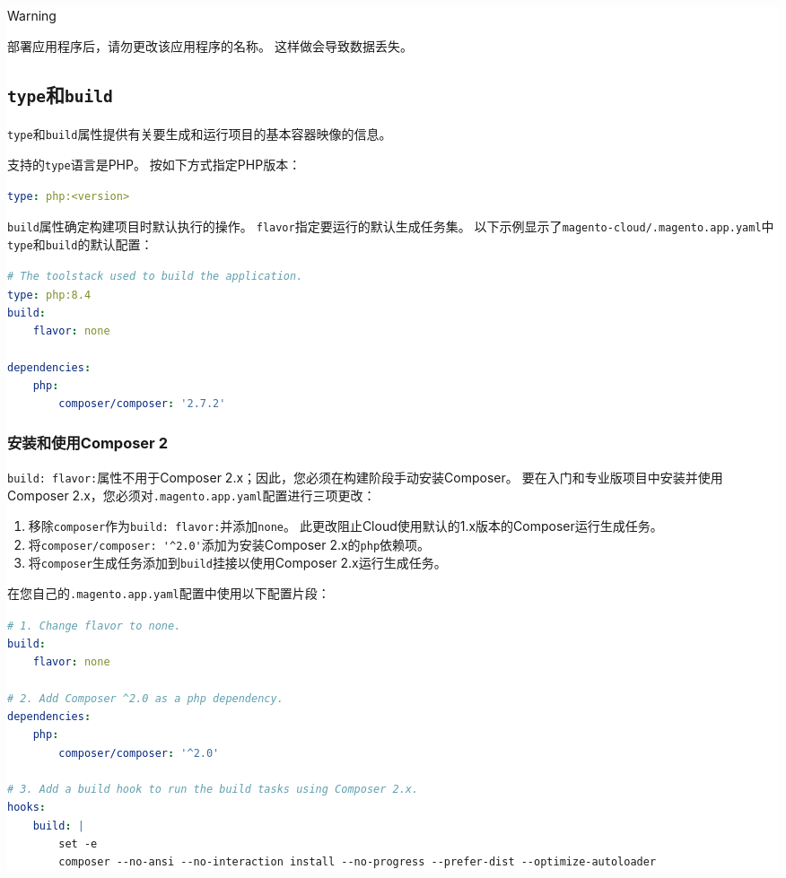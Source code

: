 >[!WARNING]
>
>部署应用程序后，请勿更改该应用程序的名称。 这样做会导致数据丢失。

## `type`和`build`

`type`和`build`属性提供有关要生成和运行项目的基本容器映像的信息。

支持的`type`语言是PHP。 按如下方式指定PHP版本：

```yaml
type: php:<version>
```

`build`属性确定构建项目时默认执行的操作。 `flavor`指定要运行的默认生成任务集。 以下示例显示了`magento-cloud/.magento.app.yaml`中`type`和`build`的默认配置：

```yaml
# The toolstack used to build the application.
type: php:8.4
build:
    flavor: none

dependencies:
    php:
        composer/composer: '2.7.2'
```

### 安装和使用Composer 2

`build: flavor:`属性不用于Composer 2.x；因此，您必须在构建阶段手动安装Composer。 要在入门和专业版项目中安装并使用Composer 2.x，您必须对`.magento.app.yaml`配置进行三项更改：

1. 移除`composer`作为`build: flavor:`并添加`none`。 此更改阻止Cloud使用默认的1.x版本的Composer运行生成任务。
1. 将`composer/composer: '^2.0'`添加为安装Composer 2.x的`php`依赖项。
1. 将`composer`生成任务添加到`build`挂接以使用Composer 2.x运行生成任务。

在您自己的`.magento.app.yaml`配置中使用以下配置片段：

```yaml
# 1. Change flavor to none.
build:
    flavor: none

# 2. Add Composer ^2.0 as a php dependency.
dependencies:
    php:
        composer/composer: '^2.0'

# 3. Add a build hook to run the build tasks using Composer 2.x.
hooks:
    build: |
        set -e
        composer --no-ansi --no-interaction install --no-progress --prefer-dist --optimize-autoloader
```
